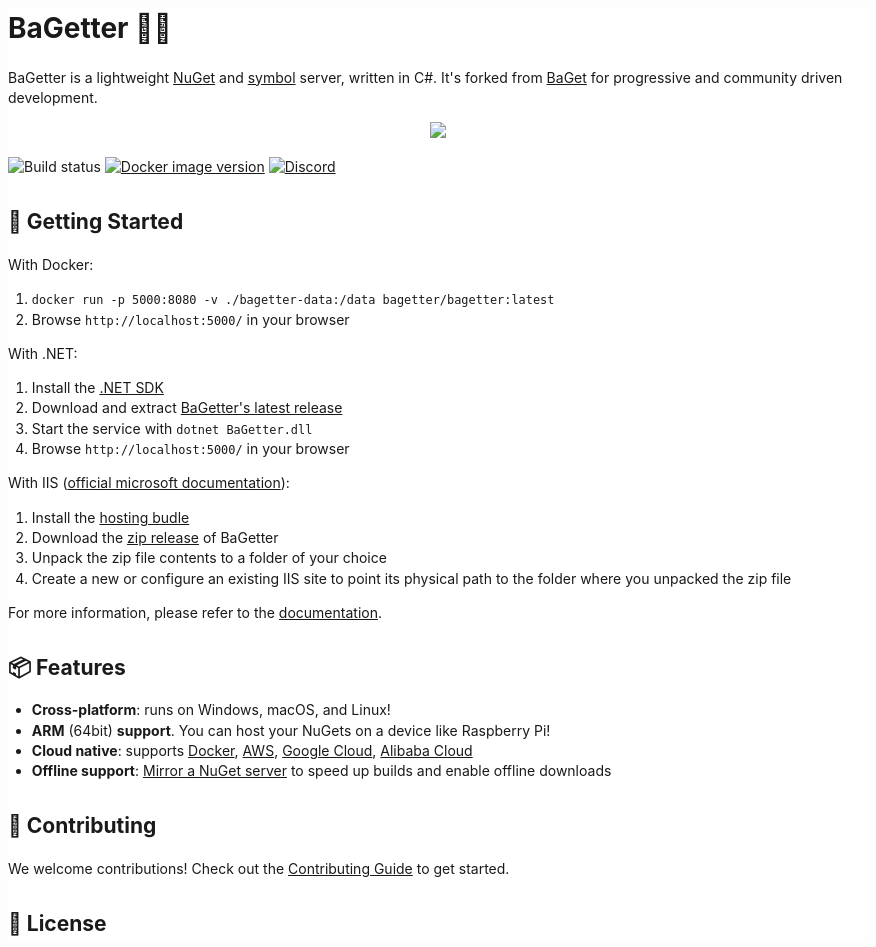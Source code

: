 # BaGetter 🥖🛒

BaGetter is a lightweight [NuGet] and [symbol] server, written in C#.
It's forked from [BaGet] for progressive and community driven development.

<p align="center">
  <img width="100%" src="https://user-images.githubusercontent.com/737941/50140219-d8409700-0258-11e9-94c9-dad24d2b48bb.png">
</p>

![Build status] [![Docker image version]][Docker link] [![Discord][Discord image]][Discord link]

## 🚀 Getting Started

With Docker:

1. `docker run -p 5000:8080 -v ./bagetter-data:/data bagetter/bagetter:latest`
2. Browse `http://localhost:5000/` in your browser

With .NET:

1. Install the [.NET SDK]
2. Download and extract [BaGetter's latest release]
3. Start the service with `dotnet BaGetter.dll`
4. Browse `http://localhost:5000/` in your browser

With IIS ([official microsoft documentation](https://learn.microsoft.com/aspnet/core/host-and-deploy/iis)):

1. Install the [hosting budle](https://dotnet.microsoft.com/permalink/dotnetcore-current-windows-runtime-bundle-installer)
2. Download the [zip release](https://github.com/bagetter/BaGetter/releases) of BaGetter
3. Unpack the zip file contents to a folder of your choice
4. Create a new or configure an existing IIS site to point its physical path to the folder where you unpacked the zip file

For more information, please refer to the [documentation].

## 📦 Features

* **Cross-platform**: runs on Windows, macOS, and Linux!
* **ARM** (64bit) **support**. You can host your NuGets on a device like Raspberry Pi!
* **Cloud native**: supports [Docker][Docker doc link], [AWS][AWS doc link], [Google Cloud][GCP doc link], [Alibaba Cloud][Aliyun doc link]
* **Offline support**: [Mirror a NuGet server][Read through caching] to speed up builds and enable offline downloads

## 🤝 Contributing

We welcome contributions! Check out the [Contributing Guide](CONTRIBUTING.md) to get started.

## 📄 License


[Build status]: https://img.shields.io/github/actions/workflow/status/bagetter/BaGetter/.github/workflows/main.yml?logo=github&logoColor=fff
[Docker image version]: https://img.shields.io/docker/v/bagetter/bagetter?logo=docker&logoColor=fff&label=version
[Docker link]: https://hub.docker.com/r/bagetter/bagetter
[Docker doc link]: https://www.bagetter.com/docs/Installation/docker
[Discord image]: https://img.shields.io/discord/1181167608427450388?logo=discord&logoColor=fff
[Discord link]: https://discord.gg/XsAmm6f2hZ
[NuGet]: https://learn.microsoft.com/nuget/what-is-nuget
[symbol]: https://docs.microsoft.com/en-us/windows/desktop/debug/symbol-servers-and-symbol-stores
[.NET SDK]: https://www.microsoft.com/net/download
[Issue]: https://github.com/bagetter/BaGetter/issues
[BaGet]: https://github.com/loic-sharma/BaGet
[BaGetter's latest release]: https://github.com/bagetter/BaGetter/releases
[Documentation]: https://www.bagetter.com/
[Read through caching]: https://www.bagetter.com/docs/configuration#enable-read-through-caching
[AWS doc link]: https://www.bagetter.com/docs/Installation/aws
[GCP doc link]: https://www.bagetter.com/docs/Installation/gcp
[Aliyun doc link]: https://www.bagetter.com/docs/Installation/aliyun